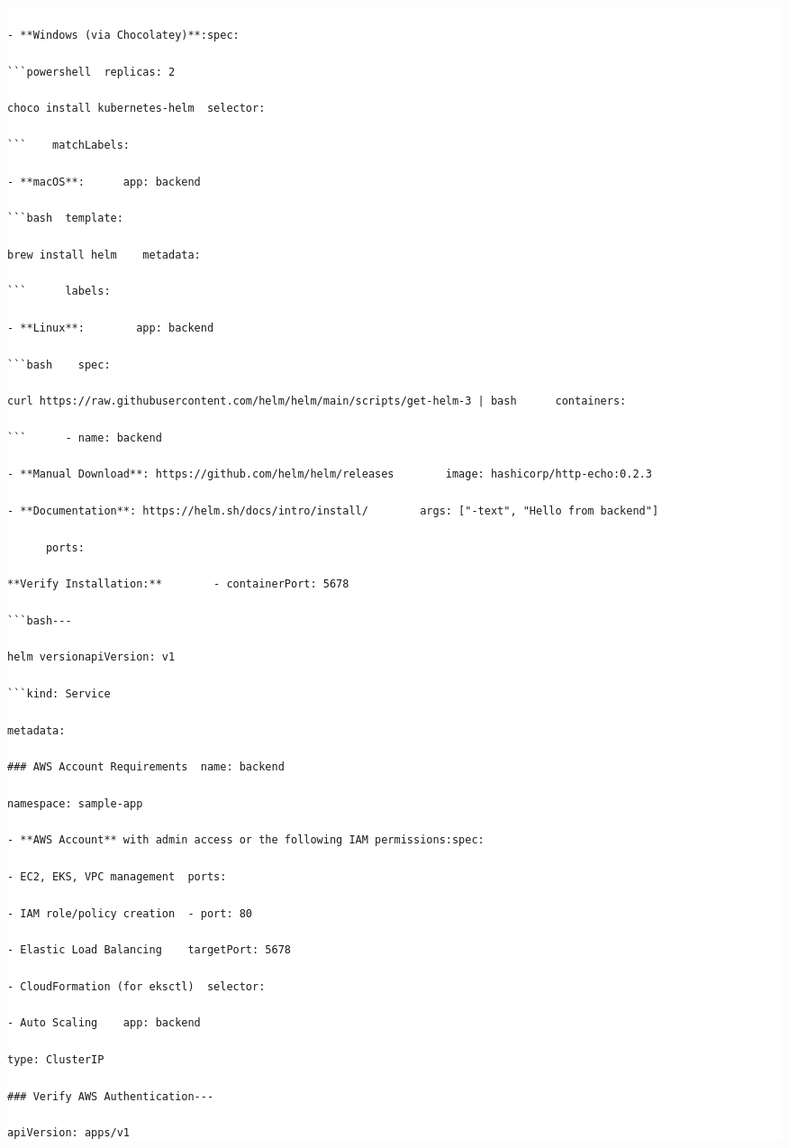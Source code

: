   ```powershellhelm upgrade --install aws-load-balancer-controller eks/aws-load-balancer-controller   -n kube-system   --set clusterName=$CLUSTER_NAME   --set serviceAccount.create=false   --set serviceAccount.name=aws-load-balancer-controller   --set region=$AWS_REGION

- **Windows (via Chocolatey)**:spec:

  ```powershell  replicas: 2

  choco install kubernetes-helm  selector:

  ```    matchLabels:

- **macOS**:      app: backend

  ```bash  template:

  brew install helm    metadata:

  ```      labels:

- **Linux**:        app: backend

  ```bash    spec:

  curl https://raw.githubusercontent.com/helm/helm/main/scripts/get-helm-3 | bash      containers:

  ```      - name: backend

- **Manual Download**: https://github.com/helm/helm/releases        image: hashicorp/http-echo:0.2.3

- **Documentation**: https://helm.sh/docs/intro/install/        args: ["-text", "Hello from backend"]

        ports:

**Verify Installation:**        - containerPort: 5678

```bash---

helm versionapiVersion: v1

```kind: Service

metadata:

### AWS Account Requirements  name: backend

  namespace: sample-app

- **AWS Account** with admin access or the following IAM permissions:spec:

  - EC2, EKS, VPC management  ports:

  - IAM role/policy creation  - port: 80

  - Elastic Load Balancing    targetPort: 5678

  - CloudFormation (for eksctl)  selector:

  - Auto Scaling    app: backend

  type: ClusterIP

### Verify AWS Authentication---

apiVersion: apps/v1
  ```